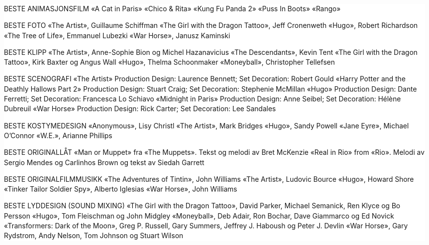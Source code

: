 BESTE ANIMASJONSFILM
«A Cat in Paris»
«Chico & Rita»
«Kung Fu Panda 2»
«Puss In Boots»
«Rango»

BESTE FOTO
«The Artist», Guillaume Schiffman
«The Girl with the Dragon Tattoo», Jeff Cronenweth
«Hugo», Robert Richardson
«The Tree of Life», Emmanuel Lubezki
«War Horse», Janusz Kaminski

BESTE KLIPP
«The Artist», Anne-Sophie Bion og Michel Hazanavicius
«The Descendants», Kevin Tent
«The Girl with the Dragon Tattoo», Kirk Baxter og Angus Wall
«Hugo», Thelma Schoonmaker
«Moneyball», Christopher Tellefsen

BESTE SCENOGRAFI
«The Artist» Production Design: Laurence Bennett; Set Decoration: Robert Gould
«Harry Potter and the Deathly Hallows Part 2» Production Design: Stuart Craig; Set Decoration: Stephenie McMillan
«Hugo» Production Design: Dante Ferretti; Set Decoration: Francesca Lo Schiavo
«Midnight in Paris» Production Design: Anne Seibel; Set Decoration: Hélène Dubreuil
«War Horse» Production Design: Rick Carter; Set Decoration: Lee Sandales

BESTE KOSTYMEDESIGN
«Anonymous», Lisy Christl
«The Artist», Mark Bridges
«Hugo», Sandy Powell
«Jane Eyre», Michael O’Connor
«W.E.», Arianne Phillips

BESTE ORIGINALLÅT
«Man or Muppet» fra «The Muppets». Tekst og melodi av Bret McKenzie
«Real in Rio» from «Rio». Melodi av Sergio Mendes og Carlinhos Brown og tekst av Siedah Garrett

BESTE ORIGINALFILMMUSIKK
«The Adventures of Tintin», John Williams
«The Artist», Ludovic Bource
«Hugo», Howard Shore
«Tinker Tailor Soldier Spy», Alberto Iglesias
«War Horse», John Williams

BESTE LYDDESIGN (SOUND MIXING)
«The Girl with the Dragon Tattoo», David Parker, Michael Semanick, Ren Klyce og Bo Persson
«Hugo», Tom Fleischman og John Midgley
«Moneyball», Deb Adair, Ron Bochar, Dave Giammarco og Ed Novick
«Transformers: Dark of the Moon», Greg P. Russell, Gary Summers, Jeffrey J. Haboush og Peter J. Devlin
«War Horse», Gary Rydstrom, Andy Nelson, Tom Johnson og Stuart Wilson
